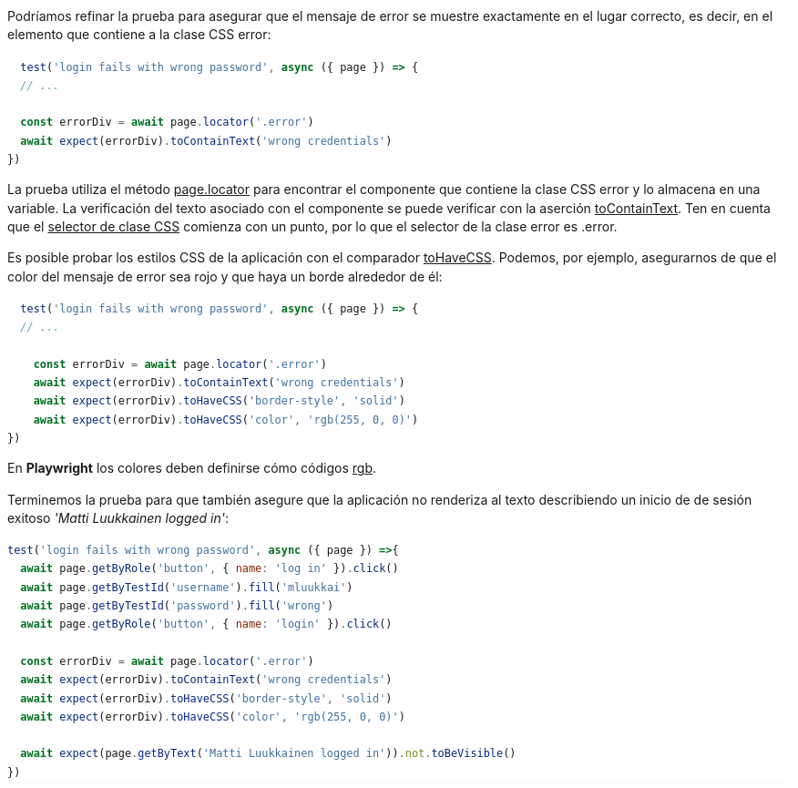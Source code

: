 Podríamos refinar la prueba para asegurar que el mensaje de error se muestre exactamente en el lugar correcto, es decir, en el elemento que contiene a la clase CSS error:

```js
  test('login fails with wrong password', async ({ page }) => {
  // ...

  const errorDiv = await page.locator('.error')
  await expect(errorDiv).toContainText('wrong credentials')
})
```

La prueba utiliza el método [page.locator](https://playwright.dev/docs/api/class-page#page-locator) para encontrar el componente que contiene la clase CSS error y lo almacena en una variable. La verificación del texto asociado con el componente se puede verificar con la aserción [toContainText](https://playwright.dev/docs/api/class-locatorassertions#locator-assertions-to-contain-text). Ten en cuenta que el [selector de clase CSS](https://developer.mozilla.org/es/docs/Web/CSS/Class_selectors) comienza con un punto, por lo que el selector de la clase error es .error.

Es posible probar los estilos CSS de la aplicación con el comparador [toHaveCSS](https://playwright.dev/docs/api/class-locatorassertions#locator-assertions-to-have-css). Podemos, por ejemplo, asegurarnos de que el color del mensaje de error sea rojo y que haya un borde alrededor de él:

```js
  test('login fails with wrong password', async ({ page }) => {
  // ...

    const errorDiv = await page.locator('.error')
    await expect(errorDiv).toContainText('wrong credentials')
    await expect(errorDiv).toHaveCSS('border-style', 'solid')
    await expect(errorDiv).toHaveCSS('color', 'rgb(255, 0, 0)')
})
```

En **Playwright** los colores deben definirse cómo códigos [rgb](https://rgbcolorcode.com/color/red).

Terminemos la prueba para que también asegure que la aplicación no renderiza al texto describiendo un inicio de de sesión exitoso _'Matti Luukkainen logged in'_:

```js
test('login fails with wrong password', async ({ page }) =>{
  await page.getByRole('button', { name: 'log in' }).click()
  await page.getByTestId('username').fill('mluukkai')
  await page.getByTestId('password').fill('wrong')
  await page.getByRole('button', { name: 'login' }).click()

  const errorDiv = await page.locator('.error')
  await expect(errorDiv).toContainText('wrong credentials')
  await expect(errorDiv).toHaveCSS('border-style', 'solid')
  await expect(errorDiv).toHaveCSS('color', 'rgb(255, 0, 0)')

  await expect(page.getByText('Matti Luukkainen logged in')).not.toBeVisible()
})
```
